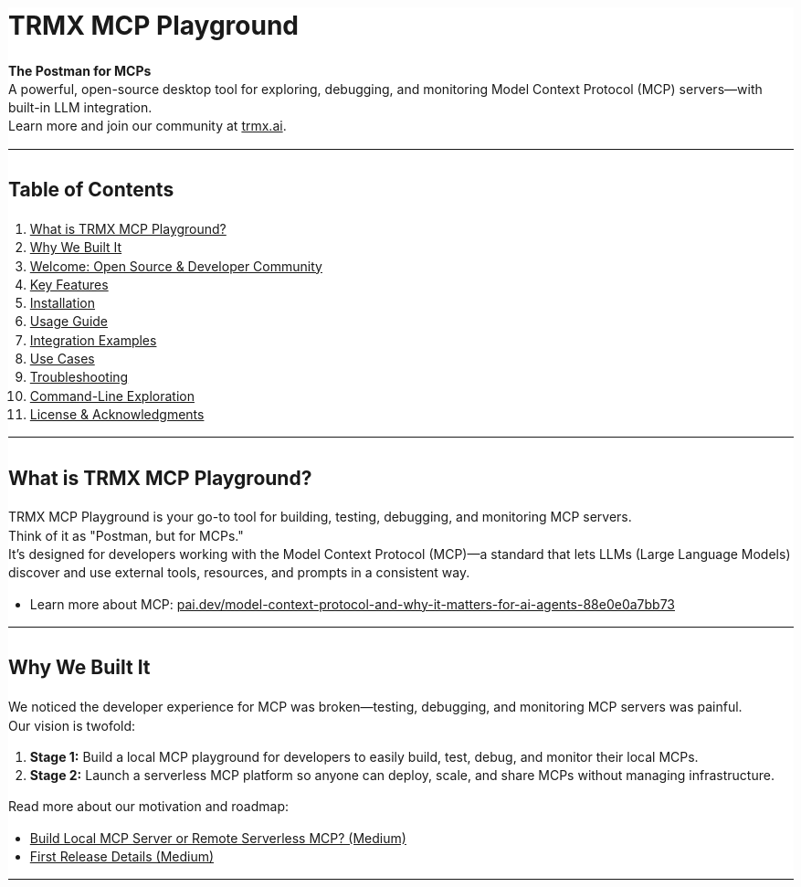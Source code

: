 # TRMX MCP Playground

**The Postman for MCPs**  
A powerful, open-source desktop tool for exploring, debugging, and monitoring Model Context Protocol (MCP) servers—with built-in LLM integration.  
Learn more and join our community at [trmx.ai](https://trmx.ai).

---

## Table of Contents

1. [What is TRMX MCP Playground?](#what-is-trmx-mcp-playground)
2. [Why We Built It](#why-we-built-it)
3. [Welcome: Open Source & Developer Community](#welcome-open-source--developer-community)
4. [Key Features](#key-features)
5. [Installation](#installation)
6. [Usage Guide](#usage-guide)
7. [Integration Examples](#integration-examples)
8. [Use Cases](#use-cases)
9. [Troubleshooting](#troubleshooting)
10. [Command-Line Exploration](#command-line-exploration)
11. [License & Acknowledgments](#license--acknowledgments)

---

## What is TRMX MCP Playground?

TRMX MCP Playground is your go-to tool for building, testing, debugging, and monitoring MCP servers.  
Think of it as "Postman, but for MCPs."  
It’s designed for developers working with the Model Context Protocol (MCP)—a standard that lets LLMs (Large Language Models) discover and use external tools, resources, and prompts in a consistent way.

- Learn more about MCP: [pai.dev/model-context-protocol-and-why-it-matters-for-ai-agents-88e0e0a7bb73](https://pai.dev/model-context-protocol-and-why-it-matters-for-ai-agents-88e0e0a7bb73)
---

## Why We Built It

We noticed the developer experience for MCP was broken—testing, debugging, and monitoring MCP servers was painful.  
Our vision is twofold:

1. **Stage 1:** Build a local MCP playground for developers to easily build, test, debug, and monitor their local MCPs.
2. **Stage 2:** Launch a serverless MCP platform so anyone can deploy, scale, and share MCPs without managing infrastructure.

Read more about our motivation and roadmap:  
- [Build Local MCP Server or Remote Serverless MCP? (Medium)](https://medium.com/trmx-ai/build-local-mcp-server-or-remote-serverless-mcp-58fc195fbe28)  
- [First Release Details (Medium)](https://medium.com/trmx-ai/mcp-playground-an-attemt-to-fix-the-broken-experience-for-the-mcp-client-developers-a50dd2cd999f)

---